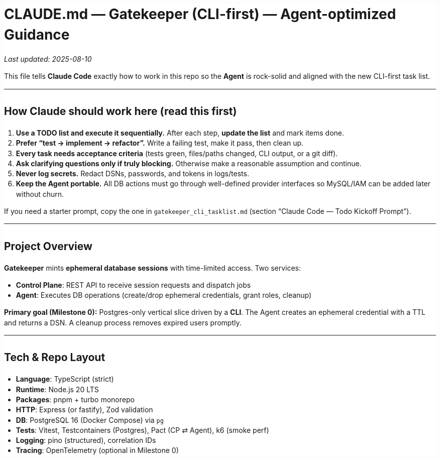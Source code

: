 
# CLAUDE.md — Gatekeeper (CLI-first) — Agent-optimized Guidance
_Last updated: 2025-08-10_

This file tells **Claude Code** exactly how to work in this repo so the **Agent** is rock-solid and aligned with the new CLI-first task list.

---

## How Claude should work here (read this first)

1) **Use a TODO list and execute it sequentially.** After each step, **update the list** and mark items done.  
2) **Prefer “test → implement → refactor”.** Write a failing test, make it pass, then clean up.  
3) **Every task needs acceptance criteria** (tests green, files/paths changed, CLI output, or a git diff).  
4) **Ask clarifying questions only if truly blocking.** Otherwise make a reasonable assumption and continue.  
5) **Never log secrets.** Redact DSNs, passwords, and tokens in logs/tests.  
6) **Keep the Agent portable.** All DB actions must go through well-defined provider interfaces so MySQL/IAM can be added later without churn.

If you need a starter prompt, copy the one in `gatekeeper_cli_tasklist.md` (section “Claude Code — Todo Kickoff Prompt”).

---

## Project Overview

**Gatekeeper** mints **ephemeral database sessions** with time-limited access. Two services:

- **Control Plane**: REST API to receive session requests and dispatch jobs
- **Agent**: Executes DB operations (create/drop ephemeral credentials, grant roles, cleanup)

**Primary goal (Milestone 0):** Postgres-only vertical slice driven by a **CLI**. The Agent creates an ephemeral credential with a TTL and returns a DSN. A cleanup process removes expired users promptly.

---

## Tech & Repo Layout

- **Language**: TypeScript (strict)
- **Runtime**: Node.js 20 LTS
- **Packages**: pnpm + turbo monorepo
- **HTTP**: Express (or fastify), Zod validation
- **DB**: PostgreSQL 16 (Docker Compose) via `pg`
- **Tests**: Vitest, Testcontainers (Postgres), Pact (CP ⇄ Agent), k6 (smoke perf)
- **Logging**: pino (structured), correlation IDs
- **Tracing**: OpenTelemetry (optional in Milestone 0)
